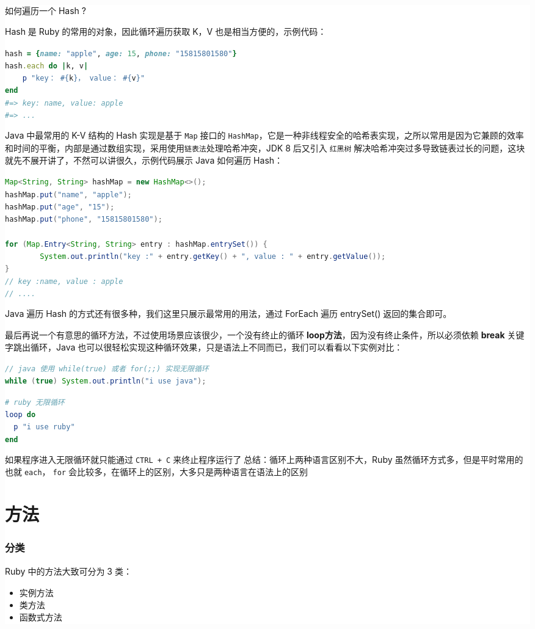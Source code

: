 如何遍历一个 Hash ?

Hash 是 Ruby 的常用的对象，因此循环遍历获取 K，V 也是相当方便的，示例代码：

```ruby
hash = {name: "apple", age: 15, phone: "15815801580"}
hash.each do |k, v|
	p "key： #{k}， value： #{v}"
end
#=> key: name, value: apple
#=> ...
```

Java 中最常用的 K-V 结构的 Hash 实现是基于 `Map` 接口的 `HashMap`，它是一种非线程安全的哈希表实现，之所以常用是因为它兼顾的效率和时间的平衡，内部是通过数组实现，采用使用`链表法`处理哈希冲突，JDK 8 后又引入 `红黑树` 解决哈希冲突过多导致链表过长的问题，这块就先不展开讲了，不然可以讲很久，示例代码展示 Java 如何遍历 Hash：

```java
Map<String, String> hashMap = new HashMap<>();
hashMap.put("name", "apple");
hashMap.put("age", "15");
hashMap.put("phone", "15815801580");

for (Map.Entry<String, String> entry : hashMap.entrySet()) {
		System.out.println("key :" + entry.getKey() + ", value : " + entry.getValue());
}
// key :name, value : apple
// ....
```

Java 遍历 Hash 的方式还有很多种，我们这里只展示最常用的用法，通过 ForEach 遍历 entrySet() 返回的集合即可。

最后再说一个有意思的循环方法，不过使用场景应该很少，一个没有终止的循环 **loop方法**，因为没有终止条件，所以必须依赖 **break** 关键字跳出循环，Java 也可以很轻松实现这种循环效果，只是语法上不同而已，我们可以看看以下实例对比：

```java
// java 使用 while(true) 或者 for(;;) 实现无限循环
while (true) System.out.println("i use java");
```

```ruby
# ruby 无限循环
loop do
  p "i use ruby"
end
```

如果程序进入无限循环就只能通过 `CTRL + C` 来终止程序运行了
总结：循环上两种语言区别不大，Ruby 虽然循环方式多，但是平时常用的也就 `each`， `for`  会比较多，在循环上的区别，大多只是两种语言在语法上的区别

# 方法

### 分类

Ruby 中的方法大致可分为 3 类：

* 实例方法
* 类方法
* 函数式方法

